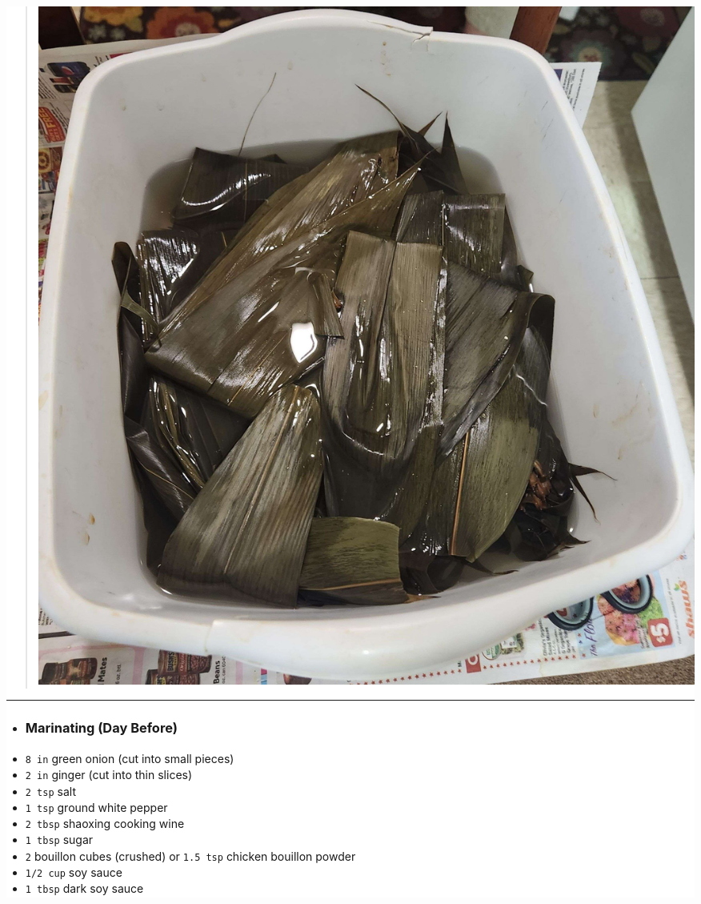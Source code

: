 > <img src="zongzi3.jpg" width="100%" ></img>

---

- ### Marinating (Day Before)
- `8 in` green onion (cut into small pieces)
- `2 in` ginger (cut into thin slices)
- `2 tsp` salt
- `1 tsp` ground white pepper
- `2 tbsp` shaoxing cooking wine
- `1 tbsp` sugar
- `2` bouillon cubes (crushed) or `1.5 tsp` chicken bouillon powder
- `1/2 cup` soy sauce
- `1 tbsp` dark soy sauce

